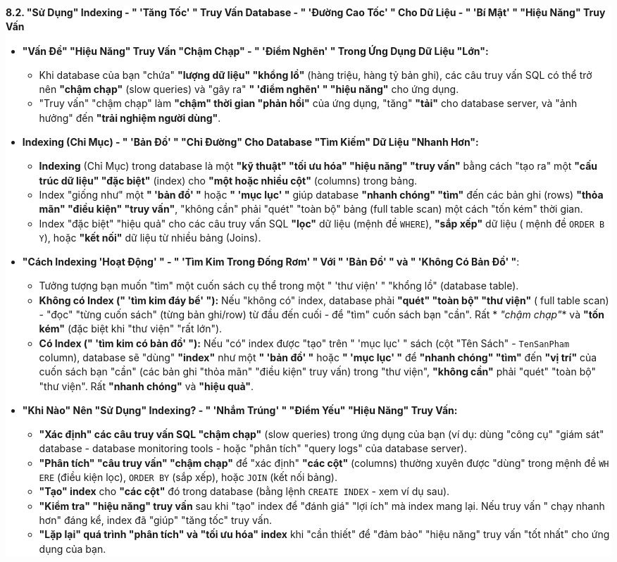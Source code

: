 **8.2. "Sử Dụng" Indexing - " 'Tăng Tốc' " Truy Vấn Database - " 'Đường Cao Tốc' " Cho Dữ Liệu - " 'Bí Mật' " "Hiệu
Năng" Truy Vấn**

- **"Vấn Đề" "Hiệu Năng" Truy Vấn "Chậm Chạp" - " 'Điểm Nghẽn' " Trong Ứng Dụng Dữ Liệu "Lớn":**

    - Khi database của bạn "chứa" **"lượng dữ liệu" "khổng lồ"** (hàng triệu, hàng tỷ bản ghi), các câu truy vấn SQL có
      thể trở nên **"chậm chạp"** (slow queries) và "gây ra" **" 'điểm nghẽn' " "hiệu năng"** cho ứng dụng.
    - "Truy vấn" "chậm chạp" làm **"chậm" thời gian "phản hồi"** của ứng dụng, "tăng" **"tải"** cho database server,
      và "ảnh hưởng" đến **"trải nghiệm người dùng"**.

- **Indexing (Chỉ Mục) - " 'Bản Đồ' " "Chỉ Đường" Cho Database "Tìm Kiếm" Dữ Liệu "Nhanh Hơn":**

    - **Indexing** (Chỉ Mục) trong database là một **"kỹ thuật" "tối ưu hóa" "hiệu năng" "truy vấn"** bằng cách "tạo ra"
      một **"cấu trúc dữ liệu" "đặc biệt"** (index) cho **"một hoặc nhiều cột"** (columns) trong bảng.
    - Index "giống như" một **" 'bản đồ' "** hoặc **" 'mục lục' "** giúp database **"nhanh chóng" "tìm"** đến các bản
      ghi (rows) **"thỏa mãn" "điều kiện" "truy vấn"**, "không cần" phải "quét" "toàn bộ" bảng (full table scan) một
      cách "tốn kém" thời gian.
    - Index "đặc biệt" "hiệu quả" cho các câu truy vấn SQL **"lọc"** dữ liệu (mệnh đề `WHERE`), **"sắp xếp"** dữ liệu (
      mệnh đề `ORDER BY`), hoặc **"kết nối"** dữ liệu từ nhiều bảng (Joins).

- **"Cách Indexing 'Hoạt Động' " - " 'Tìm Kim Trong Đống Rơm' " Với " 'Bản Đồ' " và " 'Không Có Bản Đồ' "**:

    - Tưởng tượng bạn muốn "tìm" một cuốn sách cụ thể trong một " 'thư viện' " "khổng lồ" (database table).
    - **Không có Index (" 'tìm kim đáy bể' "):** Nếu "không có" index, database phải **"quét" "toàn bộ" "thư viện"** (
      full table scan) - "đọc" "từng cuốn sách" (từng bản ghi/row) từ đầu đến cuối - để "tìm" cuốn sách bạn "cần". Rất *
      *"chậm chạp"** và **"tốn kém"** (đặc biệt khi "thư viện" "rất lớn").
    - **Có Index (" 'tìm kim có bản đồ' "):** Nếu "có" index được "tạo" trên " 'mục lục' " sách (cột "Tên Sách" -
      `TenSanPham` column), database sẽ "dùng" **"index"** như một **" 'bản đồ' "** hoặc **" 'mục lục' "** để **"nhanh
      chóng" "tìm"** đến **"vị trí"** của cuốn sách bạn "cần" (các bản ghi "thỏa mãn" "điều kiện" truy vấn) trong "thư
      viện", **"không cần"** phải "quét" "toàn bộ" "thư viện". Rất **"nhanh chóng"** và **"hiệu quả"**.

- **"Khi Nào" Nên "Sử Dụng" Indexing? - " 'Nhắm Trúng' " "Điểm Yếu" "Hiệu Năng" Truy Vấn:**

    - **"Xác định" các câu truy vấn SQL "chậm chạp"** (slow queries) trong ứng dụng của bạn (ví dụ: dùng "công cụ" "giám
      sát" database - database monitoring tools - hoặc "phân tích" "query logs" của database server).
    - **"Phân tích" "câu truy vấn" "chậm chạp"** để "xác định" **"các cột"** (columns) thường xuyên được "dùng" trong
      mệnh đề `WHERE` (điều kiện lọc), `ORDER BY` (sắp xếp), hoặc `JOIN` (kết nối bảng).
    - **"Tạo" index** cho **"các cột"** đó trong database (bằng lệnh `CREATE INDEX` - xem ví dụ sau).
    - **"Kiểm tra" "hiệu năng" truy vấn** sau khi "tạo" index để "đánh giá" "lợi ích" mà index mang lại. Nếu truy vấn "
      chạy nhanh hơn" đáng kể, index đã "giúp" "tăng tốc" truy vấn.
    - **"Lặp lại" quá trình "phân tích" và "tối ưu hóa" index** khi "cần thiết" để "đảm bảo" "hiệu năng" truy vấn "tốt
      nhất" cho ứng dụng của bạn.
